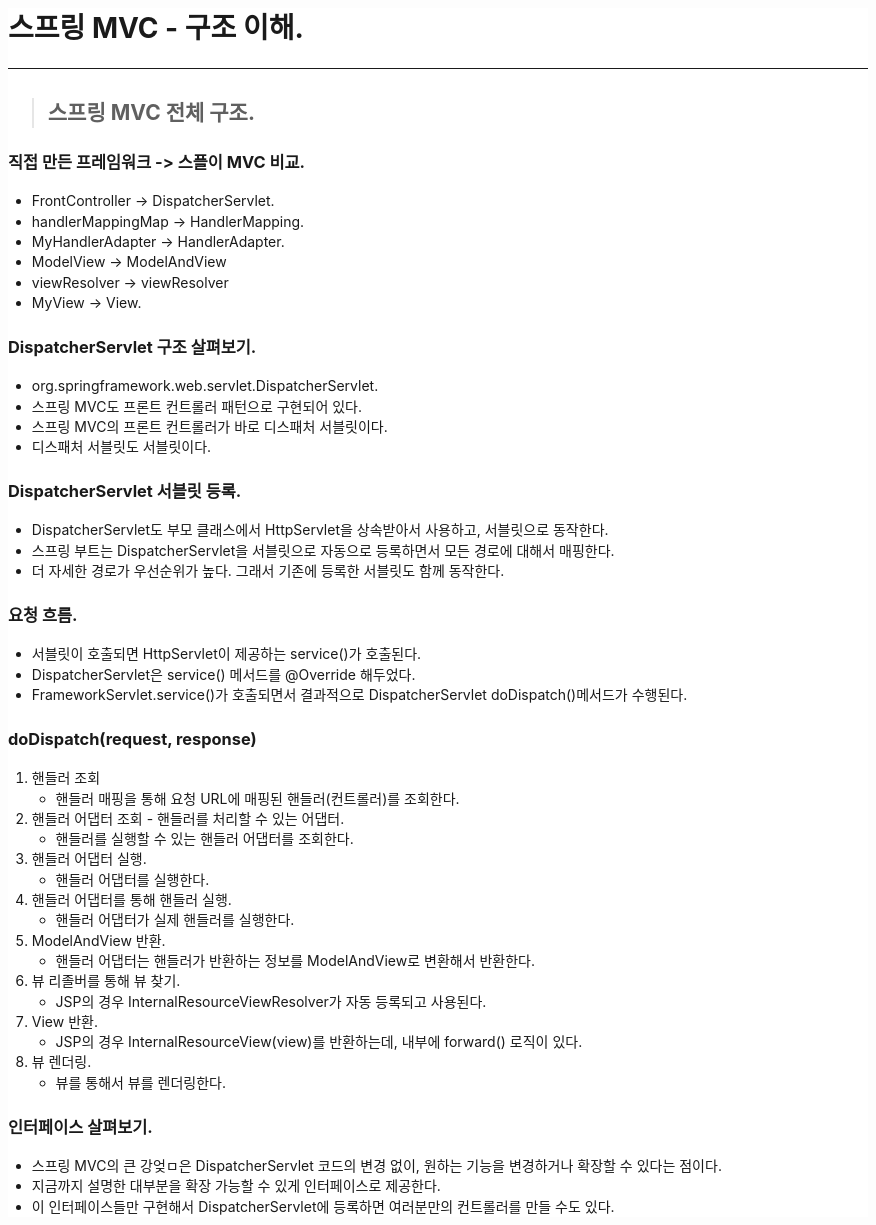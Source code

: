 
# 스프링 MVC - 구조 이해.

-------------------------------------------------------------------------------------------------------------------------------

> ## 스프링 MVC 전체 구조.

### 직접 만든 프레임워크 -> 스플이 MVC 비교.
- FrontController -> DispatcherServlet.
- handlerMappingMap -> HandlerMapping.
- MyHandlerAdapter -> HandlerAdapter.
- ModelView -> ModelAndView
- viewResolver -> viewResolver
- MyView -> View.

### DispatcherServlet 구조 살펴보기.
- org.springframework.web.servlet.DispatcherServlet.
- 스프링 MVC도 프론트 컨트롤러 패턴으로 구현되어 있다.
- 스프링 MVC의 프론트 컨트롤러가 바로 디스패처 서블릿이다.
- 디스패처 서블릿도 서블릿이다.

### DispatcherServlet 서블릿 등록.
- DispatcherServlet도 부모 클래스에서 HttpServlet을 상속받아서 사용하고, 서블릿으로 동작한다.
- 스프링 부트는 DispatcherServlet을 서블릿으로 자동으로 등록하면서 모든 경로에 대해서 매핑한다.
- 더 자세한 경로가 우선순위가 높다. 그래서 기존에 등록한 서블릿도 함께 동작한다.

### 요청 흐름.
- 서블릿이 호출되면 HttpServlet이 제공하는 service()가 호출된다.
- DispatcherServlet은 service() 메서드를 @Override 해두었다.
- FrameworkServlet.service()가 호출되면서 결과적으로 DispatcherServlet doDispatch()메서드가 수행된다.

### doDispatch(request, response)
1. 핸들러 조회
   - 핸들러 매핑을 통해 요청 URL에 매핑된 핸들러(컨트롤러)를 조회한다.
2. 핸들러 어댑터 조회 - 핸들러를 처리할 수 있는 어댑터.
   - 핸들러를 실행할 수 있는 핸들러 어댑터를 조회한다. 
3. 핸들러 어댑터 실행.
   - 핸들러 어댑터를 실행한다.
4. 핸들러 어댑터를 통해 핸들러 실행.
   - 핸들러 어댑터가 실제 핸들러를 실행한다.
5. ModelAndView 반환.
   - 핸들러 어댑터는 핸들러가 반환하는 정보를 ModelAndView로 변환해서 반환한다. 
6. 뷰 리졸버를 통해 뷰 찾기.
   - JSP의 경우 InternalResourceViewResolver가 자동 등록되고 사용된다.
7. View 반환.
   - JSP의 경우 InternalResourceView(view)를 반환하는데, 내부에 forward() 로직이 있다.
8. 뷰 렌더링.
   - 뷰를 통해서 뷰를 렌더링한다.

### 인터페이스 살펴보기.
- 스프링 MVC의 큰 강엊ㅁ은 DispatcherServlet 코드의 변경 없이, 원하는 기능을 변경하거나 확장할 수 있다는 점이다.
- 지금까지 설명한 대부분을 확장 가능할 수 있게 인터페이스로 제공한다.
- 이 인터페이스들만 구현해서 DispatcherServlet에 등록하면 여러분만의 컨트롤러를 만들 수도 있다.
